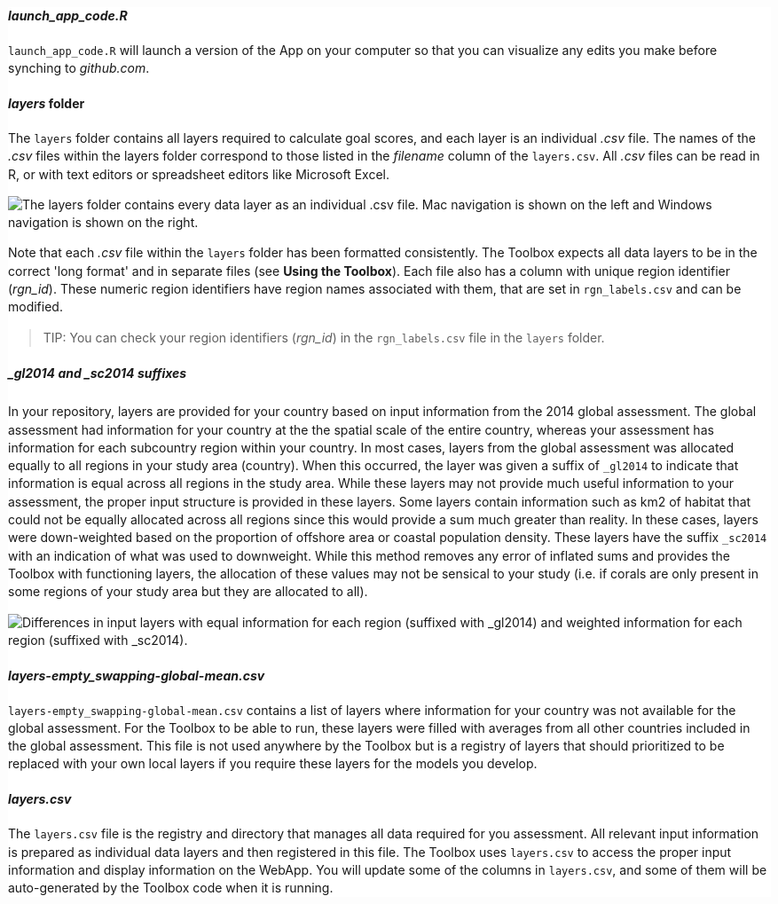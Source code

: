 #### *launch_app_code.R*

`launch_app_code.R` will launch a version of the App on your computer so that you can visualize any edits you make before synching to *github.com*.

#### *layers* folder

The `layers` folder contains all layers required to calculate goal scores, and each layer is an individual *.csv* file. The names of the *.csv* files within the layers folder correspond to those listed in the *filename* column of the `layers.csv`. All *.csv* files can be read in R, or with text editors or spreadsheet editors like Microsoft Excel.

![The `layers` folder contains every data layer as an individual *.csv* file. Mac navigation is shown on the left and Windows navigation is shown on the right.](https://docs.google.com/drawings/d/151Hw1Eb13T4KgndEKXM31BDjvdbB5JO7VGneqdUwGQU/pub?w=1702&h=476)

Note that each *.csv* file within the `layers` folder has been formatted consistently. The Toolbox expects all data layers to be in the correct 'long format' and in separate files (see **Using the Toolbox**). Each file also has a column with unique region identifier (*rgn_id*). These numeric region identifiers have region names associated with them, that are set in `rgn_labels.csv` and can be modified.  


> TIP: You can check your region identifiers (*rgn_id*) in the `rgn_labels.csv` file in the `layers` folder.

##### *_gl2014* and *_sc2014* suffixes

In your repository, layers are provided for your country based on input information from the 2014 global assessment. The global assessment had information for your country at the the spatial scale of the entire country, whereas your assessment has information for each subcountry region within your country. In most cases, layers from the global assessment was allocated equally to all regions in your study area (country). When this occurred, the layer was given a suffix of `_gl2014` to indicate that information is equal across all regions in the study area. While these layers may not provide much useful information to your assessment, the proper input structure is provided in these layers. Some layers contain information such as km2 of habitat that could not be equally allocated across all regions since this would provide a sum much greater than reality. In these cases, layers were down-weighted based on the proportion of offshore area or coastal population density. These layers have the suffix `_sc2014` with an indication of what was used to downweight. While this method removes any error of inflated sums and provides the Toolbox with functioning layers, the allocation of these values may not be sensical to your study (i.e. if corals are only present in some regions of your study area but they are allocated to all).

![Differences in input layers with equal information for each region (suffixed with `_gl2014`) and weighted information for each region (suffixed with `_sc2014`). ](https://docs.google.com/drawings/d/1QlpBKXfBZFPROK5Xvexkj6ABwsUMQQT52uhIKdVd7iI/pub?w=576&h=288)

#### *layers-empty_swapping-global-mean.csv*
`layers-empty_swapping-global-mean.csv` contains a list of layers where information for your country was not available for the global assessment. For the Toolbox to be able to run, these layers were filled with averages from all other countries included in the global assessment. This file is not used anywhere by the Toolbox but is a registry of layers that should prioritized to be replaced with your own local layers if you require these layers for the models you develop.

#### *layers.csv*

The `layers.csv` file is the registry and directory that manages all data required for you assessment. All relevant input information is prepared as individual data layers and then registered in this file. The Toolbox uses `layers.csv` to access the proper input information  and display information on the WebApp. You will update some of the columns in `layers.csv`, and some of them will be auto-generated by the Toolbox code when it is running.
